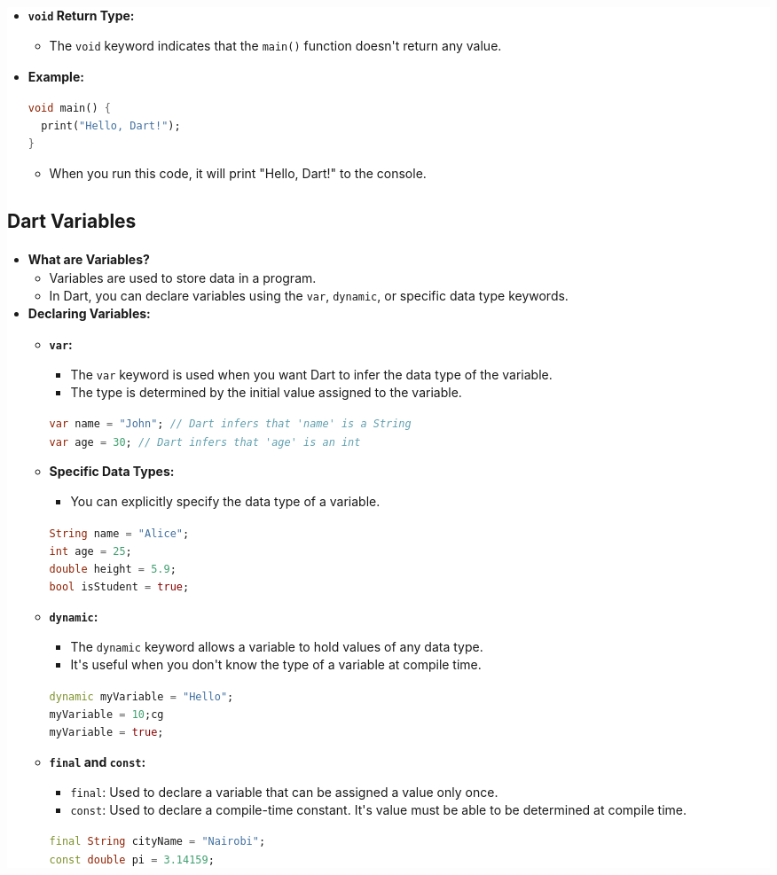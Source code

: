 * **`void` Return Type:**
    * The `void` keyword indicates that the `main()` function doesn't return any value.
* **Example:**

    ```dart
    void main() {
      print("Hello, Dart!");
    }
    ```

    * When you run this code, it will print "Hello, Dart!" to the console.

## Dart Variables

* **What are Variables?**
    * Variables are used to store data in a program.
    * In Dart, you can declare variables using the `var`, `dynamic`, or specific data type keywords.
* **Declaring Variables:**
    * **`var`:**
        * The `var` keyword is used when you want Dart to infer the data type of the variable.
        * The type is determined by the initial value assigned to the variable.

        ```dart
        var name = "John"; // Dart infers that 'name' is a String
        var age = 30; // Dart infers that 'age' is an int
        ```

    * **Specific Data Types:**
        * You can explicitly specify the data type of a variable.

        ```dart
        String name = "Alice";
        int age = 25;
        double height = 5.9;
        bool isStudent = true;
        ```

    * **`dynamic`:**
        * The `dynamic` keyword allows a variable to hold values of any data type.
        * It's useful when you don't know the type of a variable at compile time.

        ```dart
        dynamic myVariable = "Hello";
        myVariable = 10;cg
        myVariable = true;
        ```

    * **`final` and `const`:**
        * `final`: Used to declare a variable that can be assigned a value only once.
        * `const`: Used to declare a compile-time constant. It's value must be able to be determined at compile time.

        ```dart
        final String cityName = "Nairobi";
        const double pi = 3.14159;
        ```
